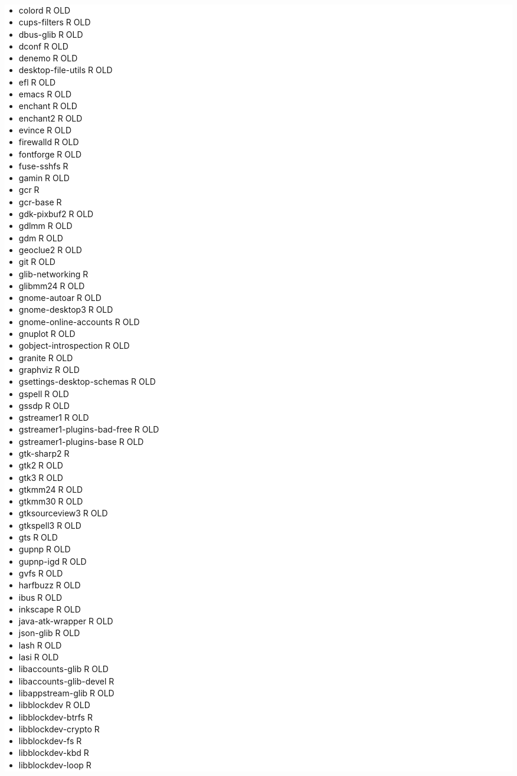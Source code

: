   * colord  R OLD
  * cups-filters  R OLD
  * dbus-glib  R OLD
  * dconf  R OLD
  * denemo  R OLD
  * desktop-file-utils  R OLD
  * efl  R OLD
  * emacs  R OLD
  * enchant  R OLD
  * enchant2  R OLD
  * evince  R OLD
  * firewalld  R OLD
  * fontforge  R OLD
  * fuse-sshfs  R
  * gamin  R OLD
  * gcr  R
  * gcr-base  R
  * gdk-pixbuf2  R OLD
  * gdlmm  R OLD
  * gdm  R OLD
  * geoclue2  R OLD
  * git  R OLD
  * glib-networking  R
  * glibmm24  R OLD
  * gnome-autoar  R OLD
  * gnome-desktop3  R OLD
  * gnome-online-accounts  R OLD
  * gnuplot  R OLD
  * gobject-introspection  R OLD
  * granite  R OLD
  * graphviz  R OLD
  * gsettings-desktop-schemas  R OLD
  * gspell  R OLD
  * gssdp  R OLD
  * gstreamer1  R OLD
  * gstreamer1-plugins-bad-free  R OLD
  * gstreamer1-plugins-base  R OLD
  * gtk-sharp2  R
  * gtk2  R OLD
  * gtk3  R OLD
  * gtkmm24  R OLD
  * gtkmm30  R OLD
  * gtksourceview3  R OLD
  * gtkspell3  R OLD
  * gts  R OLD
  * gupnp  R OLD
  * gupnp-igd  R OLD
  * gvfs  R OLD
  * harfbuzz  R OLD
  * ibus  R OLD
  * inkscape  R OLD
  * java-atk-wrapper  R OLD
  * json-glib  R OLD
  * lash  R OLD
  * lasi  R OLD
  * libaccounts-glib  R OLD
  * libaccounts-glib-devel  R
  * libappstream-glib  R OLD
  * libblockdev  R OLD
  * libblockdev-btrfs  R
  * libblockdev-crypto  R
  * libblockdev-fs  R
  * libblockdev-kbd  R
  * libblockdev-loop  R